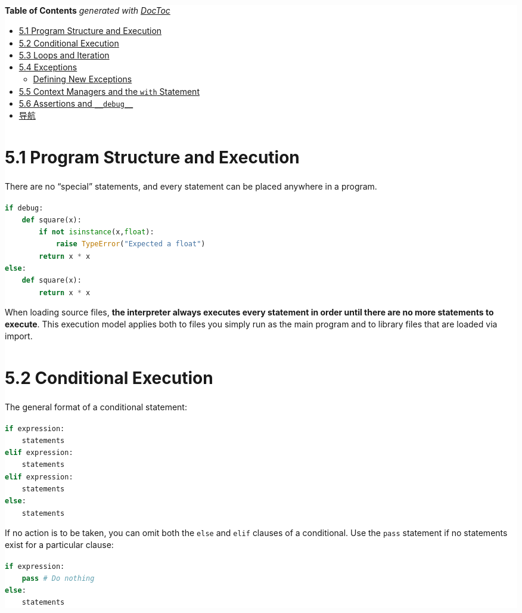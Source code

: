 

**Table of Contents**  *generated with [DocToc](https://github.com/thlorenz/doctoc)*

- [5.1 Program Structure and Execution](#51-program-structure-and-execution)
- [5.2 Conditional Execution](#52-conditional-execution)
- [5.3 Loops and Iteration](#53-loops-and-iteration)
- [5.4 Exceptions](#54-exceptions)
  - [Defining New Exceptions](#defining-new-exceptions)
- [5.5 Context Managers and the `with` Statement](#55-context-managers-and-the-with-statement)
- [5.6 Assertions and `__debug__`](#56-assertions-and-__debug__)
- [导航](#%E5%AF%BC%E8%88%AA)



# 5.1 Program Structure and Execution

There are no “special” statements, and every statement can be placed anywhere in a program. 

```python
if debug:
    def square(x):
        if not isinstance(x,float):
            raise TypeError("Expected a float")
        return x * x
else:
    def square(x):
        return x * x
```

When loading source files, **the interpreter always executes every statement in order until there are no more statements to execute**. This execution model applies both to files you simply run as the main program and to library files that are loaded via import.

# 5.2 Conditional Execution

The general format of a conditional statement:

```python
if expression:
    statements
elif expression:
    statements
elif expression:
    statements
else:
    statements
```

If no action is to be taken, you can omit both the `else` and `elif` clauses of a conditional. Use the `pass` statement if no statements exist for a particular clause:

```python
if expression:
    pass # Do nothing
else:
    statements
```
